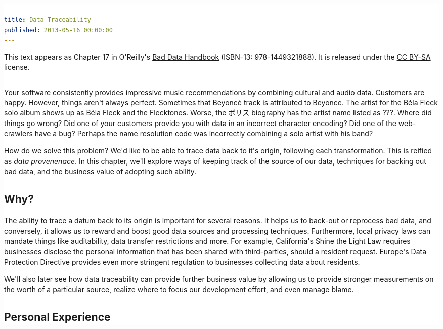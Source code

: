 ```yaml
---
title: Data Traceability
published: 2013-05-16 00:00:00
---
```


This text appears as Chapter 17 in O'Reilly's [Bad Data
Handbook](http://shop.oreilly.com/product/0636920024422.do) (ISBN-13:
978-1449321888). It is released under the [CC
BY-SA](http://creativecommons.org/licenses/by-sa/3.0/) license.


___

Your software consistently provides impressive music recommendations
by combining cultural and audio data. Customers are happy.
However, things aren't always perfect. Sometimes that Beyoncé track is
attributed to Beyonce. The artist for the Béla Fleck solo album shows up as
Béla Fleck and the Flecktones. Worse, the ボリス biography
has the artist name listed as ???. Where did things go wrong?
Did one of your customers provide you with data in an incorrect
character encoding? Did one of the web-crawlers have a bug? Perhaps
the name resolution code was incorrectly combining a solo artist
with his band?

How do we solve this problem?
We'd like to be able to trace data back to it's origin, following
each transformation. This is reified as _data provenenace_.
In this chapter, we'll explore ways of keeping track of
the source of our data, techniques for backing out
bad data, and the business value of adopting such
ability.

## Why?

The ability to trace a datum back to its origin is important
for several reasons. It helps us to back-out or reprocess bad data,
and conversely, it allows us to reward and boost good data
sources and processing techniques. Furthermore, local privacy
laws can mandate things like auditability, data transfer
restrictions and more. For example, California's Shine the Light
Law requires businesses disclose the personal information that has
been shared with third-parties, should a resident request. Europe's
Data Protection Directive provides even more stringent regulation
to businesses collecting data about residents.

We'll also later see how data traceability can provide further
business value by allowing us to provide stronger measurements
on the worth of a particular source, realize where to
focus our development effort, and even manage blame.

## Personal Experience
